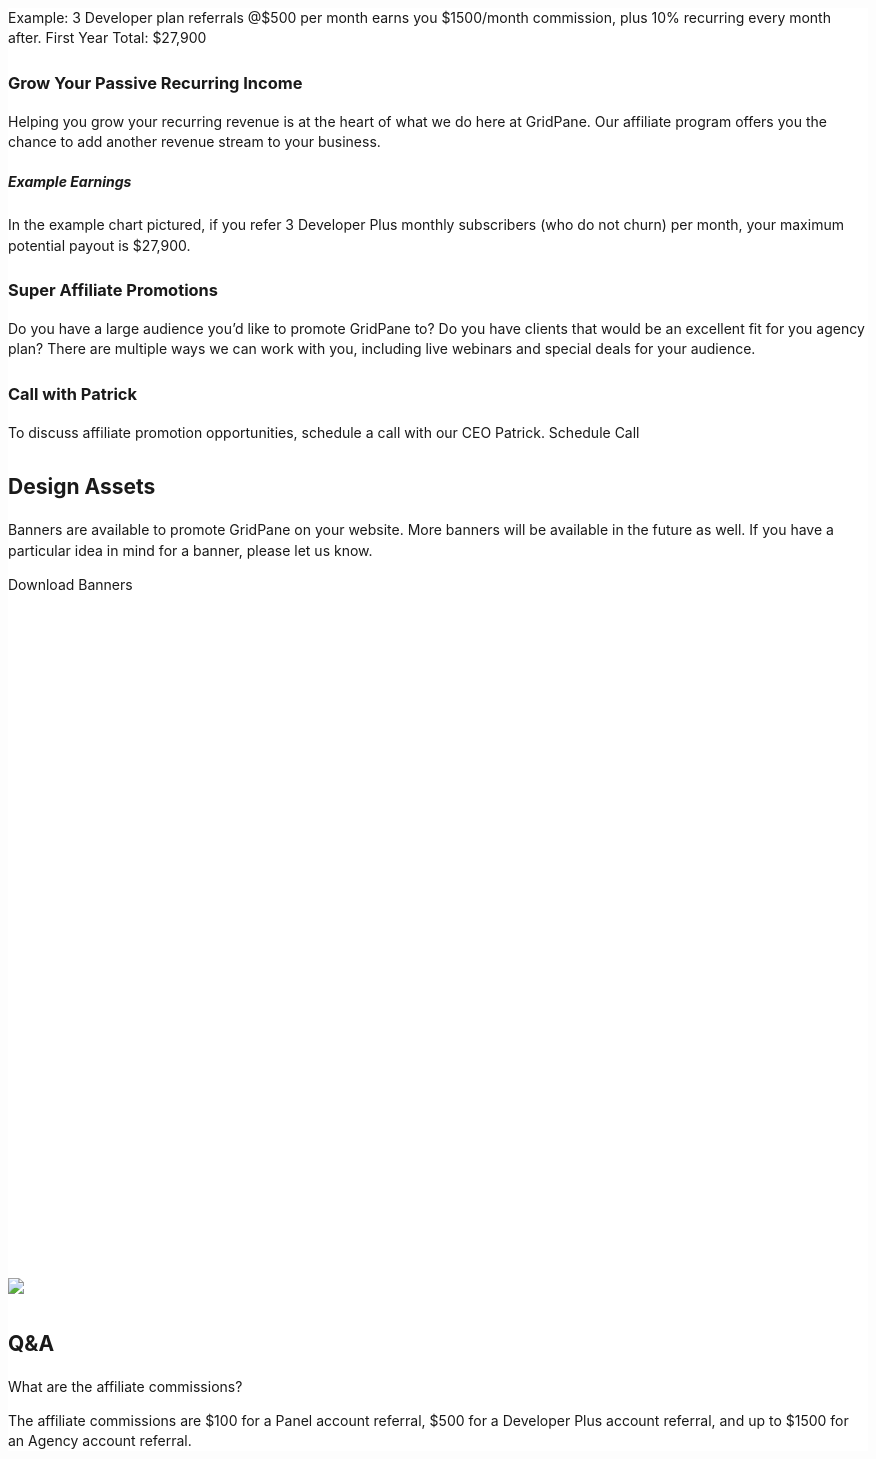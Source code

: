 Example: 3 Developer plan referrals @$500 per month earns you $1500/month commission, plus 10% recurring every month after. First Year Total: $27,900

 

### Grow Your Passive Recurring Income

 

Helping you grow your recurring revenue is at the heart of what we do here at GridPane. Our affiliate program offers you the chance to add another revenue stream to your business.

 

##### Example Earnings

In the example chart pictured, if you refer 3 Developer Plus monthly subscribers (who do not churn) per month, your maximum potential payout is $27,900.

 

 

### Super Affiliate Promotions

 

Do you have a large audience you’d like to promote GridPane to? Do you have clients that would be an excellent fit for you agency plan? There are multiple ways we can work with you, including live webinars and special deals for your audience.

 

 

### Call with Patrick

To discuss affiliate promotion opportunities, schedule a call with our CEO Patrick.
Schedule Call

 

## Design Assets

 

Banners are available to promote GridPane on your website. More banners will be available in the future as well. If you have a particular idea in mind for a banner, please let us know.

Download Banners

 

![](data:image/svg+xml,%3Csvg%20xmlns='http://www.w3.org/2000/svg'%20width='985'%20height='760'%20viewBox='0%200%20985%20760'%3E%3C/svg%3E)![](https://gridpane.com/wp-content/uploads/2022/10/GridPane-Affiliate-Banners.png) 

 

## Q&A

 

What are the affiliate commissions?

The affiliate commissions are $100 for a Panel account referral, $500 for a Developer Plus account referral, and up to $1500 for an Agency account referral.
